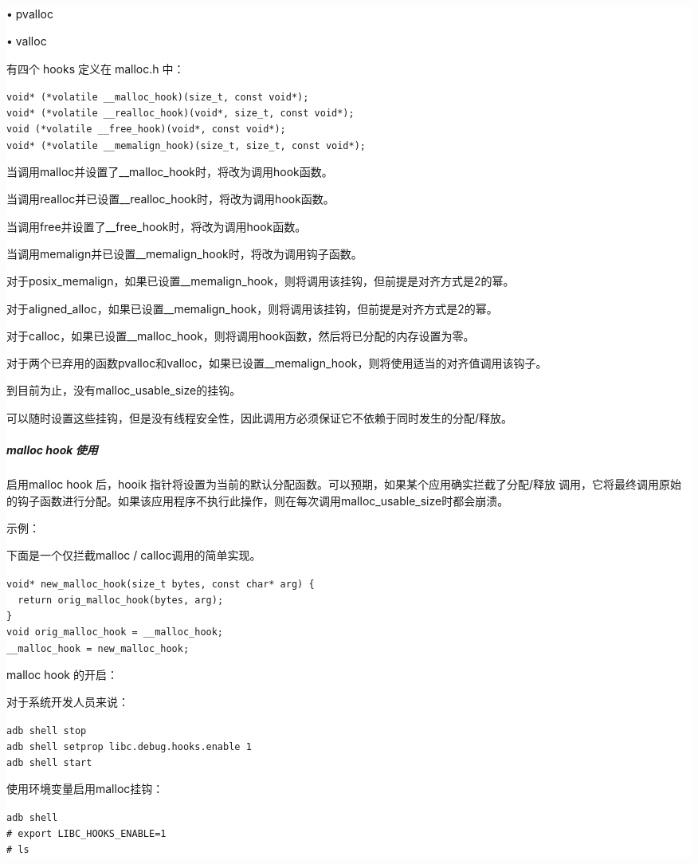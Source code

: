 • pvalloc

• valloc

有四个 hooks  定义在 malloc.h 中：
```
void* (*volatile __malloc_hook)(size_t, const void*);
void* (*volatile __realloc_hook)(void*, size_t, const void*);
void (*volatile __free_hook)(void*, const void*);
void* (*volatile __memalign_hook)(size_t, size_t, const void*);
```

当调用malloc并设置了__malloc_hook时，将改为调用hook函数。

当调用realloc并已设置__realloc_hook时，将改为调用hook函数。

当调用free并设置了__free_hook时，将改为调用hook函数。

当调用memalign并已设置__memalign_hook时，将改为调用钩子函数。

对于posix_memalign，如果已设置__memalign_hook，则将调用该挂钩，但前提是对齐方式是2的幂。

对于aligned_alloc，如果已设置__memalign_hook，则将调用该挂钩，但前提是对齐方式是2的幂。

对于calloc，如果已设置__malloc_hook，则将调用hook函数，然后将已分配的内存设置为零。

对于两个已弃用的函数pvalloc和valloc，如果已设置__memalign_hook，则将使用适当的对齐值调用该钩子。

到目前为止，没有malloc_usable_size的挂钩。

可以随时设置这些挂钩，但是没有线程安全性，因此调用方必须保证它不依赖于同时发生的分配/释放。

#####  malloc hook 使用
启用malloc hook 后，hooik  指针将设置为当前的默认分配函数。可以预期，如果某个应用确实拦截了分配/释放 调用，它将最终调用原始的钩子函数进行分配。如果该应用程序不执行此操作，则在每次调用malloc_usable_size时都会崩溃。

示例：

下面是一个仅拦截malloc / calloc调用的简单实现。
```
void* new_malloc_hook(size_t bytes, const char* arg) {
  return orig_malloc_hook(bytes, arg);
}
void orig_malloc_hook = __malloc_hook;
__malloc_hook = new_malloc_hook;
```

malloc hook 的开启：

对于系统开发人员来说：
```
adb shell stop
adb shell setprop libc.debug.hooks.enable 1
adb shell start
```


使用环境变量启用malloc挂钩：

```
adb shell
# export LIBC_HOOKS_ENABLE=1
# ls

```
